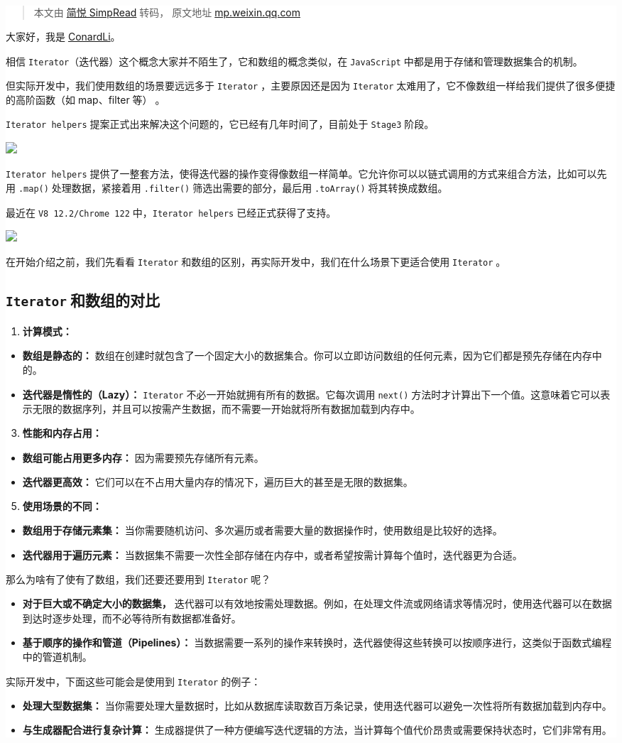 > 本文由 [简悦 SimpRead](http://ksria.com/simpread/) 转码， 原文地址 [mp.weixin.qq.com](https://mp.weixin.qq.com/s/-aHMCzlI_lP6Ctxg0cU6BQ)

大家好，我是 [ConardLi](https://mp.weixin.qq.com/s?__biz=Mzk0MDMwMzQyOA==&mid=2247493407&idx=1&sn=41b8782a3bdc75b211206b06e1929a58&chksm=c2e11234f5969b22a0d7fd50ec32be9df13e2caeef186b30b5d653836b0725def8ccd58a56cf&scene=21#wechat_redirect)。  

相信 `Iterator`（迭代器）这个概念大家并不陌生了，它和数组的概念类似，在 `JavaScript` 中都是用于存储和管理数据集合的机制。

但实际开发中，我们使用数组的场景要远远多于 `Iterator` ，主要原因还是因为 `Iterator` 太难用了，它不像数组一样给我们提供了很多便捷的高阶函数（如 map、filter 等） 。

`Iterator helpers` 提案正式出来解决这个问题的，它已经有几年时间了，目前处于 `Stage3` 阶段。

![](https://mmbiz.qpic.cn/sz_mmbiz_png/e5Dzv8p9XdRZoENogesibbqS0ibvj9V4owguUTTbbF2psU9oalicIRgmYTMJun6ZgcMk6EheXLia600oIlVKjnXticQ/640?wx_fmt=png&from=appmsg)

`Iterator helpers` 提供了一整套方法，使得迭代器的操作变得像数组一样简单。它允许你可以以链式调用的方式来组合方法，比如可以先用 `.map()` 处理数据，紧接着用 `.filter()` 筛选出需要的部分，最后用 `.toArray()` 将其转换成数组。

最近在 `V8 12.2/Chrome 122` 中，`Iterator helpers` 已经正式获得了支持。

![](https://mmbiz.qpic.cn/sz_mmbiz_png/e5Dzv8p9XdRZoENogesibbqS0ibvj9V4owCibjZ5BTNwX8aiaicGspKsVt6EltS8BMTQ0MkkBrBf6HJfIGkJFickAK7Q/640?wx_fmt=png&from=appmsg)

在开始介绍之前，我们先看看 `Iterator` 和数组的区别，再实际开发中，我们在什么场景下更适合使用 `Iterator` 。

`Iterator` 和数组的对比
-----------------

1.  **计算模式：**
    

*   **数组是静态的：** 数组在创建时就包含了一个固定大小的数据集合。你可以立即访问数组的任何元素，因为它们都是预先存储在内存中的。
    
*   **迭代器是惰性的（Lazy）：** `Iterator` 不必一开始就拥有所有的数据。它每次调用 `next()` 方法时才计算出下一个值。这意味着它可以表示无限的数据序列，并且可以按需产生数据，而不需要一开始就将所有数据加载到内存中。
    

3.  **性能和内存占用：**
    

*   **数组可能占用更多内存：** 因为需要预先存储所有元素。
    
*   **迭代器更高效：** 它们可以在不占用大量内存的情况下，遍历巨大的甚至是无限的数据集。
    

5.  **使用场景的不同：**
    

*   **数组用于存储元素集：** 当你需要随机访问、多次遍历或者需要大量的数据操作时，使用数组是比较好的选择。
    
*   **迭代器用于遍历元素：** 当数据集不需要一次性全部存储在内存中，或者希望按需计算每个值时，迭代器更为合适。
    

那么为啥有了使有了数组，我们还要还要用到 `Iterator` 呢？

*   **对于巨大或不确定大小的数据集，** 迭代器可以有效地按需处理数据。例如，在处理文件流或网络请求等情况时，使用迭代器可以在数据到达时逐步处理，而不必等待所有数据都准备好。
    
*   **基于顺序的操作和管道（Pipelines）：** 当数据需要一系列的操作来转换时，迭代器使得这些转换可以按顺序进行，这类似于函数式编程中的管道机制。
    

实际开发中，下面这些可能会是使用到 `Iterator` 的例子：

*   **处理大型数据集：** 当你需要处理大量数据时，比如从数据库读取数百万条记录，使用迭代器可以避免一次性将所有数据加载到内存中。
    
*   **与生成器配合进行复杂计算：** 生成器提供了一种方便编写迭代逻辑的方法，当计算每个值代价昂贵或需要保持状态时，它们非常有用。
    